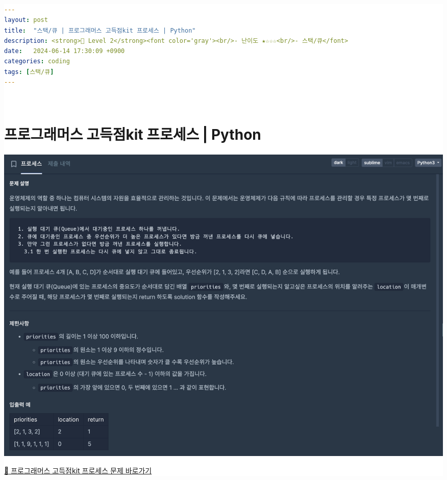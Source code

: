 ```yaml
---
layout: post
title:  "스택/큐 | 프로그래머스 고득점kit 프로세스 | Python"
description: <strong>💚 Level 2</strong><font color='gray'><br/>- 난이도 ★☆☆☆<br/>- 스택/큐</font>
date:   2024-06-14 17:30:09 +0900
categories: coding
tags: [스택/큐]
---
```


<script async src="https://pagead2.googlesyndication.com/pagead/js/adsbygoogle.js?client=ca-pub-7280083909521856"
     crossorigin="anonymous"></script>
<ins class="adsbygoogle"
     style="display:block; text-align:center;"
     data-ad-layout="in-article"
     data-ad-format="fluid"
     data-ad-client="ca-pub-7280083909521856"
     data-ad-slot="4964002703"></ins>
<script>
     (adsbygoogle = window.adsbygoogle || []).push({});
</script>

<br/>

# 프로그래머스 고득점kit 프로세스 | Python

<p align='center'>
<img src='/assets/img/coding/prog_process.png' width='100%'>
<figcaption><a href='https://school.programmers.co.kr/learn/courses/30/lessons/42587'>📌 프로그래머스 고득점kit 프로세스 문제 바로가기</a></figcaption>
</p>
